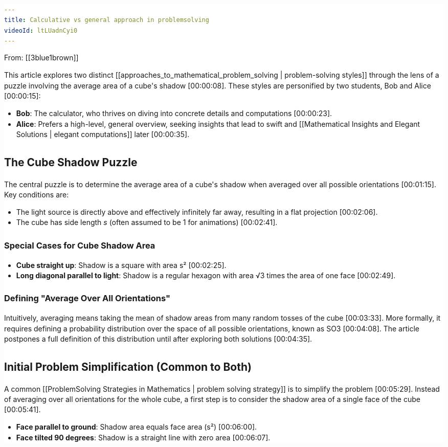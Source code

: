 ```yaml
---
title: Calculative vs general approach in problemsolving
videoId: ltLUadnCyi0
---
```


From: [[3blue1brown]] <br/> 

This article explores two distinct [[approaches_to_mathematical_problem_solving | problem-solving styles]] through the lens of a puzzle involving the average area of a cube's shadow <a class="yt-timestamp" data-t="00:00:08">[00:00:08]</a>. These styles are personified by two students, Bob and Alice <a class="yt-timestamp" data-t="00:00:15">[00:00:15]</a>:

*   **Bob**: The calculator, who thrives on diving into concrete details and computations <a class="yt-timestamp" data-t="00:00:23">[00:00:23]</a>.
*   **Alice**: Prefers a high-level, general overview, seeking insights that lead to swift and [[Mathematical Insights and Elegant Solutions | elegant computations]] later <a class="yt-timestamp" data-t="00:00:35">[00:00:35]</a>.

## The Cube Shadow Puzzle

The central puzzle is to determine the average area of a cube's shadow when averaged over all possible orientations <a class="yt-timestamp" data-t="00:01:15">[00:01:15]</a>. Key conditions are:
*   The light source is directly above and effectively infinitely far away, resulting in a flat projection <a class="yt-timestamp" data-t="00:02:06">[00:02:06]</a>.
*   The cube has side length *s* (often assumed to be 1 for animations) <a class="yt-timestamp" data-t="00:02:41">[00:02:41]</a>.

### Special Cases for Cube Shadow Area
*   **Cube straight up**: Shadow is a square with area s² <a class="yt-timestamp" data-t="00:02:25">[00:02:25]</a>.
*   **Long diagonal parallel to light**: Shadow is a regular hexagon with area √3 times the area of one face <a class="yt-timestamp" data-t="00:02:49">[00:02:49]</a>.

### Defining "Average Over All Orientations"
Intuitively, averaging means taking the mean of shadow areas from many random tosses of the cube <a class="yt-timestamp" data-t="00:03:33">[00:03:33]</a>. More formally, it requires defining a probability distribution over the space of all possible orientations, known as SO3 <a class="yt-timestamp" data-t="00:04:08">[00:04:08]</a>. The article postpones a full definition of this distribution until after exploring both solutions <a class="yt-timestamp" data-t="00:04:35">[00:04:35]</a>.

## Initial Problem Simplification (Common to Both)

A common [[ProblemSolving Strategies in Mathematics | problem solving strategy]] is to simplify the problem <a class="yt-timestamp" data-t="00:05:29">[00:05:29]</a>. Instead of averaging over all orientations for the whole cube, a first step is to consider the shadow area of a single face of the cube <a class="yt-timestamp" data-t="00:05:41">[00:05:41]</a>.
*   **Face parallel to ground**: Shadow area equals face area (s²) <a class="yt-timestamp" data-t="00:06:00">[00:06:00]</a>.
*   **Face tilted 90 degrees**: Shadow is a straight line with zero area <a class="yt-timestamp" data-t="00:06:07">[00:06:07]</a>.

